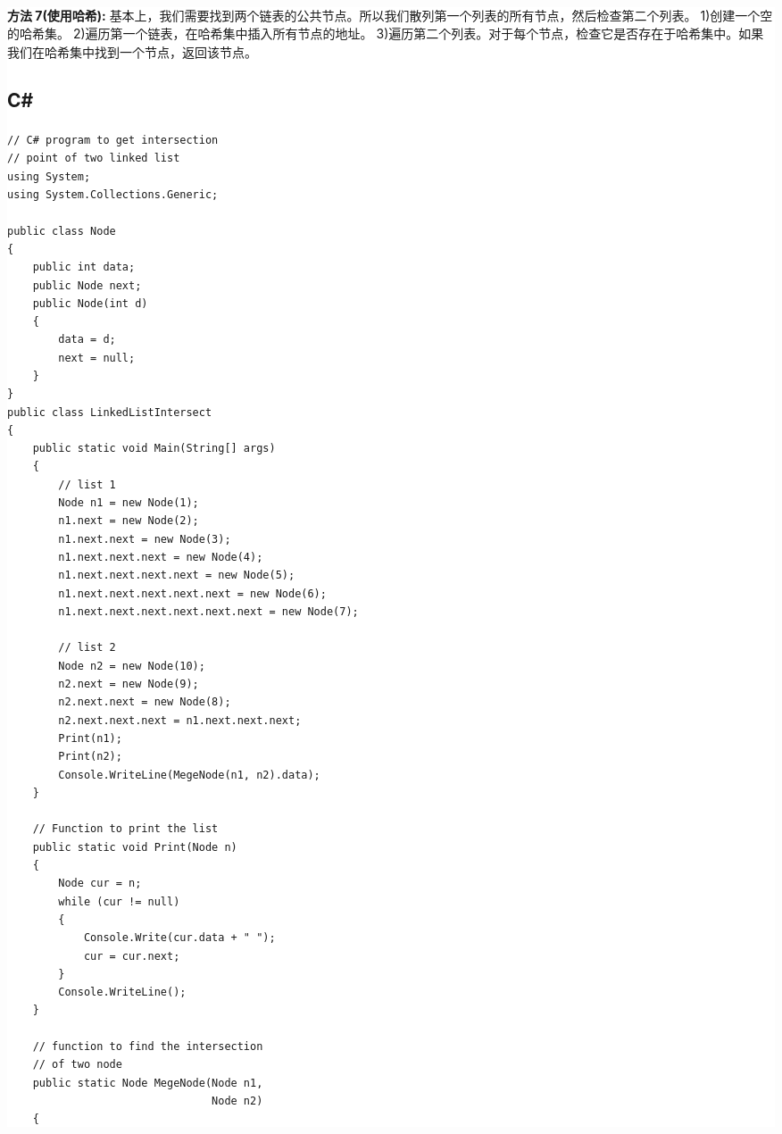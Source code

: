**方法 7(使用哈希):**
基本上，我们需要找到两个链表的公共节点。所以我们散列第一个列表的所有节点，然后检查第二个列表。
1)创建一个空的哈希集。
2)遍历第一个链表，在哈希集中插入所有节点的地址。
3)遍历第二个列表。对于每个节点，检查它是否存在于哈希集中。如果我们在哈希集中找到一个节点，返回该节点。

## C#

```
// C# program to get intersection 
// point of two linked list
using System;
using System.Collections.Generic; 

public class Node 
{
    public int data;
    public Node next;
    public Node(int d)
    {
        data = d;
        next = null;
    }
}
public class LinkedListIntersect
{
    public static void Main(String[] args)
    {
        // list 1
        Node n1 = new Node(1);
        n1.next = new Node(2);
        n1.next.next = new Node(3);
        n1.next.next.next = new Node(4);
        n1.next.next.next.next = new Node(5);
        n1.next.next.next.next.next = new Node(6);
        n1.next.next.next.next.next.next = new Node(7);

        // list 2
        Node n2 = new Node(10);
        n2.next = new Node(9);
        n2.next.next = new Node(8);
        n2.next.next.next = n1.next.next.next;
        Print(n1);
        Print(n2);
        Console.WriteLine(MegeNode(n1, n2).data);
    }

    // Function to print the list
    public static void Print(Node n)
    {
        Node cur = n;
        while (cur != null) 
        {
            Console.Write(cur.data + " ");
            cur = cur.next;
        }
        Console.WriteLine();
    }

    // function to find the intersection 
    // of two node
    public static Node MegeNode(Node n1, 
                                Node n2)
    {
```